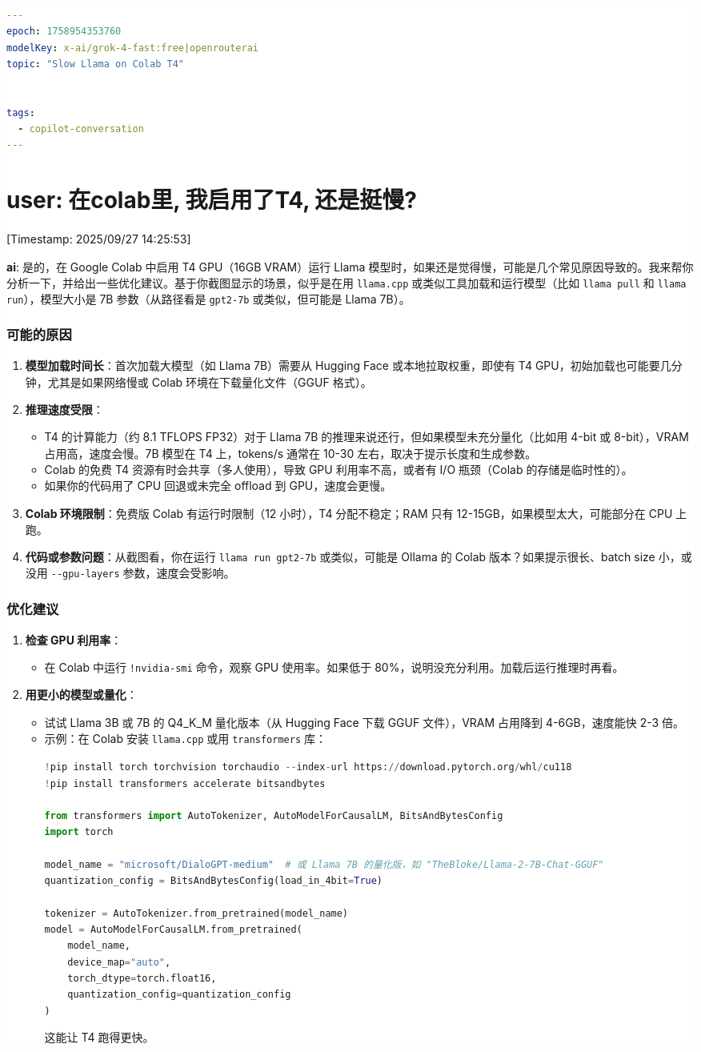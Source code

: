 ```yaml
---
epoch: 1758954353760
modelKey: x-ai/grok-4-fast:free|openrouterai
topic: "Slow Llama on Colab T4"


tags:
  - copilot-conversation
---
```


# **user**: 在colab里, 我启用了T4, 还是挺慢?
[Timestamp: 2025/09/27 14:25:53]

**ai**: 是的，在 Google Colab 中启用 T4 GPU（16GB VRAM）运行 Llama 模型时，如果还是觉得慢，可能是几个常见原因导致的。我来帮你分析一下，并给出一些优化建议。基于你截图显示的场景，似乎是在用 `llama.cpp` 或类似工具加载和运行模型（比如 `llama pull` 和 `llama run`），模型大小是 7B 参数（从路径看是 `gpt2-7b` 或类似，但可能是 Llama 7B）。

### 可能的原因
1. **模型加载时间长**：首次加载大模型（如 Llama 7B）需要从 Hugging Face 或本地拉取权重，即使有 T4 GPU，初始加载也可能要几分钟，尤其是如果网络慢或 Colab 环境在下载量化文件（GGUF 格式）。
   
2. **推理速度受限**：
   - T4 的计算能力（约 8.1 TFLOPS FP32）对于 Llama 7B 的推理来说还行，但如果模型未充分量化（比如用 4-bit 或 8-bit），VRAM 占用高，速度会慢。7B 模型在 T4 上，tokens/s 通常在 10-30 左右，取决于提示长度和生成参数。
   - Colab 的免费 T4 资源有时会共享（多人使用），导致 GPU 利用率不高，或者有 I/O 瓶颈（Colab 的存储是临时性的）。
   - 如果你的代码用了 CPU 回退或未完全 offload 到 GPU，速度会更慢。

3. **Colab 环境限制**：免费版 Colab 有运行时限制（12 小时），T4 分配不稳定；RAM 只有 12-15GB，如果模型太大，可能部分在 CPU 上跑。

4. **代码或参数问题**：从截图看，你在运行 `llama run gpt2-7b` 或类似，可能是 Ollama 的 Colab 版本？如果提示很长、batch size 小，或没用 `--gpu-layers` 参数，速度会受影响。

### 优化建议
1. **检查 GPU 利用率**：
   - 在 Colab 中运行 `!nvidia-smi` 命令，观察 GPU 使用率。如果低于 80%，说明没充分利用。加载后运行推理时再看。

2. **用更小的模型或量化**：
   - 试试 Llama 3B 或 7B 的 Q4_K_M 量化版本（从 Hugging Face 下载 GGUF 文件），VRAM 占用降到 4-6GB，速度能快 2-3 倍。
   - 示例：在 Colab 安装 `llama.cpp` 或用 `transformers` 库：
     ```python
     !pip install torch torchvision torchaudio --index-url https://download.pytorch.org/whl/cu118
     !pip install transformers accelerate bitsandbytes
     
     from transformers import AutoTokenizer, AutoModelForCausalLM, BitsAndBytesConfig
     import torch
     
     model_name = "microsoft/DialoGPT-medium"  # 或 Llama 7B 的量化版，如 "TheBloke/Llama-2-7B-Chat-GGUF"
     quantization_config = BitsAndBytesConfig(load_in_4bit=True)
     
     tokenizer = AutoTokenizer.from_pretrained(model_name)
     model = AutoModelForCausalLM.from_pretrained(
         model_name,
         device_map="auto",
         torch_dtype=torch.float16,
         quantization_config=quantization_config
     )
     ```
     这能让 T4 跑得更快。
